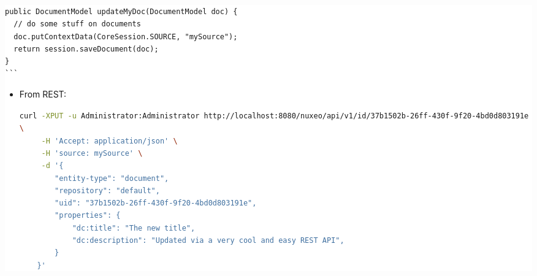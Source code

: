     public DocumentModel updateMyDoc(DocumentModel doc) {
      // do some stuff on documents
      doc.putContextData(CoreSession.SOURCE, "mySource");
      return session.saveDocument(doc);
    }
    ```

  - From REST:
    ```bash
    curl -XPUT -u Administrator:Administrator http://localhost:8080/nuxeo/api/v1/id/37b1502b-26ff-430f-9f20-4bd0d803191e \
         -H 'Accept: application/json' \
         -H 'source: mySource' \
         -d '{
            "entity-type": "document",
            "repository": "default",
            "uid": "37b1502b-26ff-430f-9f20-4bd0d803191e",
            "properties": {
                "dc:title": "The new title",
                "dc:description": "Updated via a very cool and easy REST API",
            }
        }'
    ```
